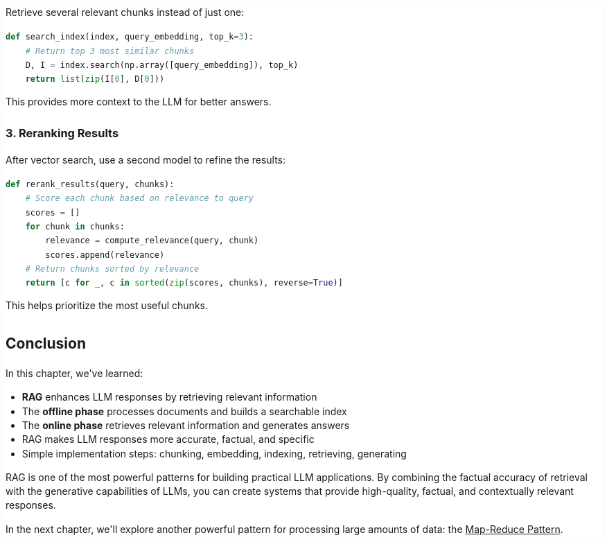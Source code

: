 Retrieve several relevant chunks instead of just one:

```python
def search_index(index, query_embedding, top_k=3):
    # Return top 3 most similar chunks
    D, I = index.search(np.array([query_embedding]), top_k)
    return list(zip(I[0], D[0]))
```

This provides more context to the LLM for better answers.

### 3. Reranking Results

After vector search, use a second model to refine the results:

```python
def rerank_results(query, chunks):
    # Score each chunk based on relevance to query
    scores = []
    for chunk in chunks:
        relevance = compute_relevance(query, chunk)
        scores.append(relevance)
    # Return chunks sorted by relevance
    return [c for _, c in sorted(zip(scores, chunks), reverse=True)]
```

This helps prioritize the most useful chunks.

## Conclusion

In this chapter, we've learned:

- **RAG** enhances LLM responses by retrieving relevant information
- The **offline phase** processes documents and builds a searchable index
- The **online phase** retrieves relevant information and generates answers
- RAG makes LLM responses more accurate, factual, and specific
- Simple implementation steps: chunking, embedding, indexing, retrieving, generating

RAG is one of the most powerful patterns for building practical LLM applications. By combining the factual accuracy of retrieval with the generative capabilities of LLMs, you can create systems that provide high-quality, factual, and contextually relevant responses.

In the next chapter, we'll explore another powerful pattern for processing large amounts of data: the [Map-Reduce Pattern](10_map_reduce_pattern_.md).

